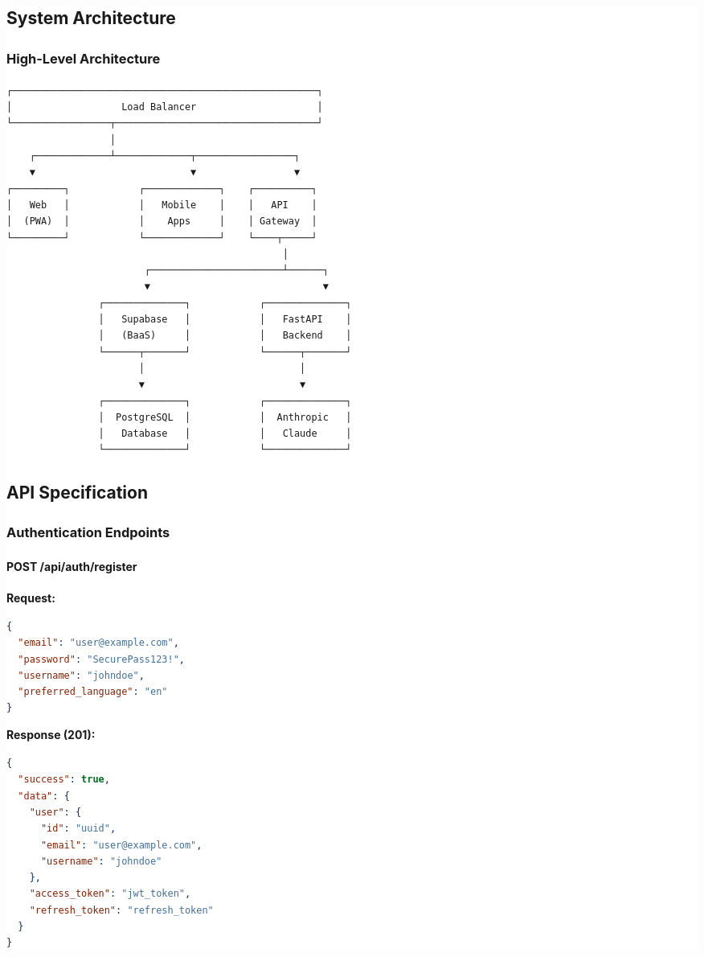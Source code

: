 ## System Architecture

### High-Level Architecture

```
┌─────────────────────────────────────────────────────┐
│                   Load Balancer                     │
└─────────────────┬───────────────────────────────────┘
                  │
    ┌─────────────┴─────────────┬─────────────────┐
    ▼                           ▼                 ▼
┌─────────┐            ┌─────────────┐    ┌──────────┐
│   Web   │            │   Mobile    │    │   API    │
│  (PWA)  │            │    Apps     │    │ Gateway  │
└─────────┘            └─────────────┘    └────┬─────┘
                                                │
                        ┌───────────────────────┴──────┐
                        ▼                              ▼
                ┌──────────────┐            ┌──────────────┐
                │   Supabase   │            │   FastAPI    │
                │   (BaaS)     │            │   Backend    │
                └──────┬───────┘            └──────┬───────┘
                       │                           │
                       ▼                           ▼
                ┌──────────────┐            ┌──────────────┐
                │  PostgreSQL  │            │  Anthropic   │
                │   Database   │            │   Claude     │
                └──────────────┘            └──────────────┘
```

## API Specification

### Authentication Endpoints

#### POST /api/auth/register

**Request:**

```json
{
  "email": "user@example.com",
  "password": "SecurePass123!",
  "username": "johndoe",
  "preferred_language": "en"
}
```

**Response (201):**

```json
{
  "success": true,
  "data": {
    "user": {
      "id": "uuid",
      "email": "user@example.com",
      "username": "johndoe"
    },
    "access_token": "jwt_token",
    "refresh_token": "refresh_token"
  }
}
```
